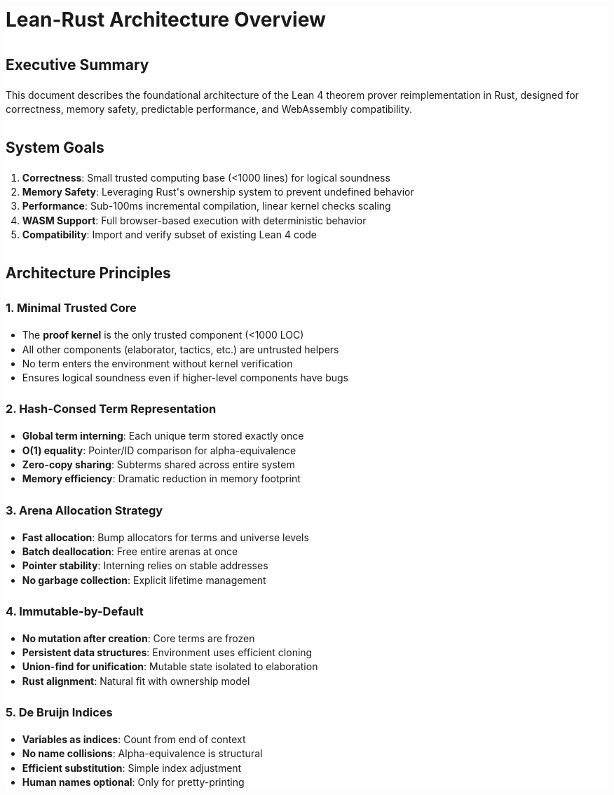 # Lean-Rust Architecture Overview

## Executive Summary

This document describes the foundational architecture of the Lean 4 theorem prover reimplementation in Rust, designed for correctness, memory safety, predictable performance, and WebAssembly compatibility.

## System Goals

1. **Correctness**: Small trusted computing base (<1000 lines) for logical soundness
2. **Memory Safety**: Leveraging Rust's ownership system to prevent undefined behavior
3. **Performance**: Sub-100ms incremental compilation, linear kernel checks scaling
4. **WASM Support**: Full browser-based execution with deterministic behavior
5. **Compatibility**: Import and verify subset of existing Lean 4 code

## Architecture Principles

### 1. Minimal Trusted Core
- The **proof kernel** is the only trusted component (<1000 LOC)
- All other components (elaborator, tactics, etc.) are untrusted helpers
- No term enters the environment without kernel verification
- Ensures logical soundness even if higher-level components have bugs

### 2. Hash-Consed Term Representation
- **Global term interning**: Each unique term stored exactly once
- **O(1) equality**: Pointer/ID comparison for alpha-equivalence
- **Zero-copy sharing**: Subterms shared across entire system
- **Memory efficiency**: Dramatic reduction in memory footprint

### 3. Arena Allocation Strategy
- **Fast allocation**: Bump allocators for terms and universe levels
- **Batch deallocation**: Free entire arenas at once
- **Pointer stability**: Interning relies on stable addresses
- **No garbage collection**: Explicit lifetime management

### 4. Immutable-by-Default
- **No mutation after creation**: Core terms are frozen
- **Persistent data structures**: Environment uses efficient cloning
- **Union-find for unification**: Mutable state isolated to elaboration
- **Rust alignment**: Natural fit with ownership model

### 5. De Bruijn Indices
- **Variables as indices**: Count from end of context
- **No name collisions**: Alpha-equivalence is structural
- **Efficient substitution**: Simple index adjustment
- **Human names optional**: Only for pretty-printing
